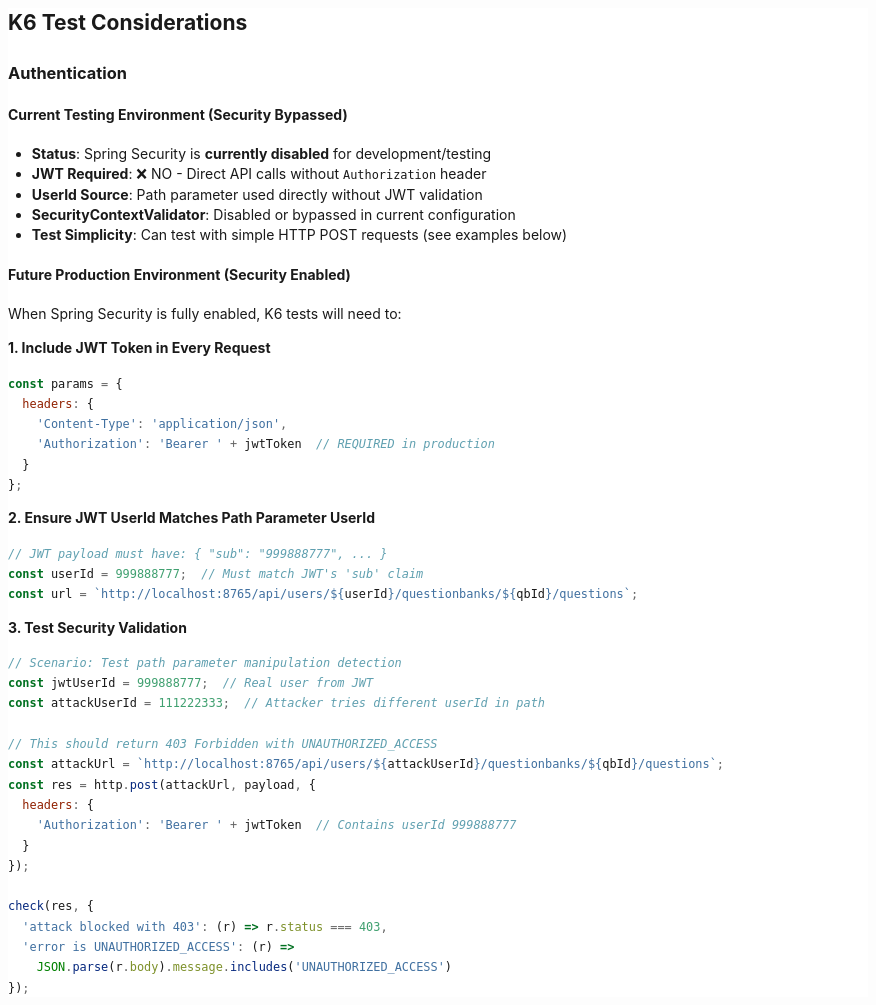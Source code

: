 
## K6 Test Considerations

### Authentication

#### Current Testing Environment (Security Bypassed)
- **Status**: Spring Security is **currently disabled** for development/testing
- **JWT Required**: ❌ NO - Direct API calls without `Authorization` header
- **UserId Source**: Path parameter used directly without JWT validation
- **SecurityContextValidator**: Disabled or bypassed in current configuration
- **Test Simplicity**: Can test with simple HTTP POST requests (see examples below)

#### Future Production Environment (Security Enabled)
When Spring Security is fully enabled, K6 tests will need to:

**1. Include JWT Token in Every Request**
```javascript
const params = {
  headers: {
    'Content-Type': 'application/json',
    'Authorization': 'Bearer ' + jwtToken  // REQUIRED in production
  }
};
```

**2. Ensure JWT UserId Matches Path Parameter UserId**
```javascript
// JWT payload must have: { "sub": "999888777", ... }
const userId = 999888777;  // Must match JWT's 'sub' claim
const url = `http://localhost:8765/api/users/${userId}/questionbanks/${qbId}/questions`;
```

**3. Test Security Validation**
```javascript
// Scenario: Test path parameter manipulation detection
const jwtUserId = 999888777;  // Real user from JWT
const attackUserId = 111222333;  // Attacker tries different userId in path

// This should return 403 Forbidden with UNAUTHORIZED_ACCESS
const attackUrl = `http://localhost:8765/api/users/${attackUserId}/questionbanks/${qbId}/questions`;
const res = http.post(attackUrl, payload, {
  headers: {
    'Authorization': 'Bearer ' + jwtToken  // Contains userId 999888777
  }
});

check(res, {
  'attack blocked with 403': (r) => r.status === 403,
  'error is UNAUTHORIZED_ACCESS': (r) =>
    JSON.parse(r.body).message.includes('UNAUTHORIZED_ACCESS')
});
```
